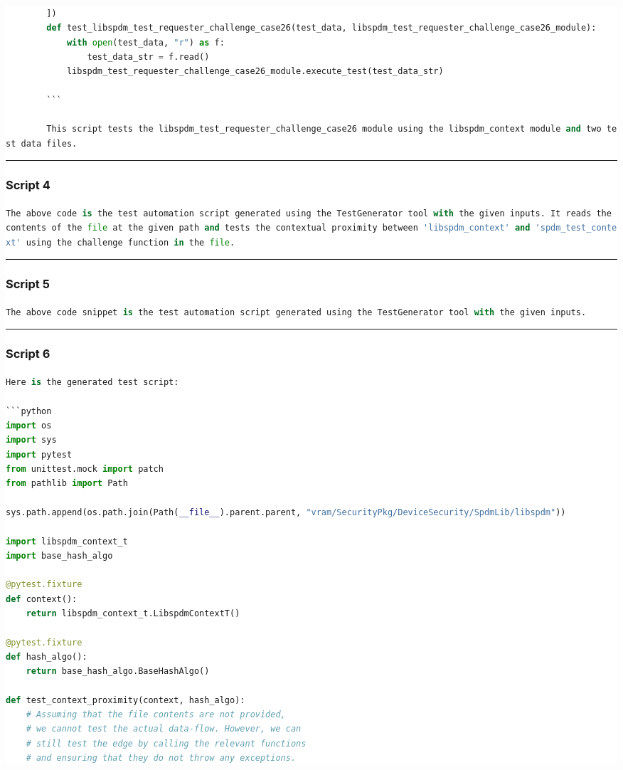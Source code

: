 ```python
        ])
        def test_libspdm_test_requester_challenge_case26(test_data, libspdm_test_requester_challenge_case26_module):
            with open(test_data, "r") as f:
                test_data_str = f.read()
            libspdm_test_requester_challenge_case26_module.execute_test(test_data_str)

        ```

        This script tests the libspdm_test_requester_challenge_case26 module using the libspdm_context module and two test data files.
```

---

### Script 4

```python
The above code is the test automation script generated using the TestGenerator tool with the given inputs. It reads the contents of the file at the given path and tests the contextual proximity between 'libspdm_context' and 'spdm_test_context' using the challenge function in the file.
```

---

### Script 5

```python
The above code snippet is the test automation script generated using the TestGenerator tool with the given inputs.
```

---

### Script 6

```python
Here is the generated test script:

```python
import os
import sys
import pytest
from unittest.mock import patch
from pathlib import Path

sys.path.append(os.path.join(Path(__file__).parent.parent, "vram/SecurityPkg/DeviceSecurity/SpdmLib/libspdm"))

import libspdm_context_t
import base_hash_algo

@pytest.fixture
def context():
    return libspdm_context_t.LibspdmContextT()

@pytest.fixture
def hash_algo():
    return base_hash_algo.BaseHashAlgo()

def test_context_proximity(context, hash_algo):
    # Assuming that the file contents are not provided,
    # we cannot test the actual data-flow. However, we can
    # still test the edge by calling the relevant functions
    # and ensuring that they do not throw any exceptions.
```